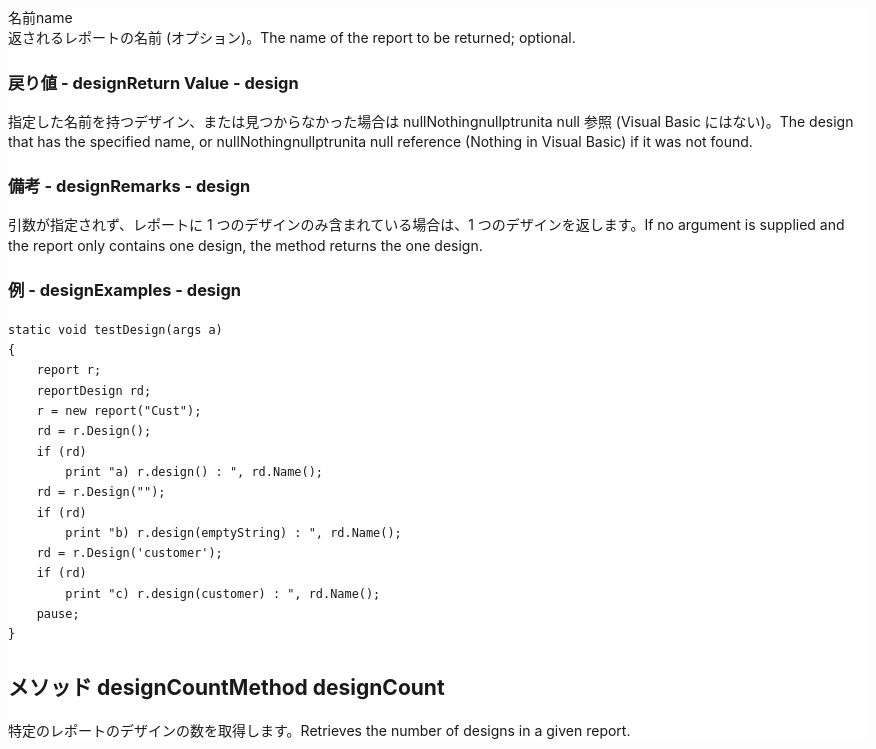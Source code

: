 <span data-ttu-id="46d30-207">名前</span><span class="sxs-lookup"><span data-stu-id="46d30-207">name</span></span>  
<span data-ttu-id="46d30-208">返されるレポートの名前 (オプション)。</span><span class="sxs-lookup"><span data-stu-id="46d30-208">The name of the report to be returned; optional.</span></span>

### <a name="return-value---design"></a><span data-ttu-id="46d30-209">戻り値 - design</span><span class="sxs-lookup"><span data-stu-id="46d30-209">Return Value - design</span></span>

<span data-ttu-id="46d30-210">指定した名前を持つデザイン、または見つからなかった場合は nullNothingnullptrunita null 参照 (Visual Basic にはない)。</span><span class="sxs-lookup"><span data-stu-id="46d30-210">The design that has the specified name, or nullNothingnullptrunita null reference (Nothing in Visual Basic) if it was not found.</span></span>

### <a name="remarks---design"></a><span data-ttu-id="46d30-211">備考 - design</span><span class="sxs-lookup"><span data-stu-id="46d30-211">Remarks - design</span></span>

<span data-ttu-id="46d30-212">引数が指定されず、レポートに 1 つのデザインのみ含まれている場合は、1 つのデザインを返します。</span><span class="sxs-lookup"><span data-stu-id="46d30-212">If no argument is supplied and the report only contains one design, the method returns the one design.</span></span>

### <a name="examples---design"></a><span data-ttu-id="46d30-213">例 - design</span><span class="sxs-lookup"><span data-stu-id="46d30-213">Examples - design</span></span>

```xpp
static void testDesign(args a) 
{ 
    report r; 
    reportDesign rd; 
    r = new report("Cust"); 
    rd = r.Design(); 
    if (rd) 
        print "a) r.design() : ", rd.Name(); 
    rd = r.Design(""); 
    if (rd) 
        print "b) r.design(emptyString) : ", rd.Name(); 
    rd = r.Design('customer'); 
    if (rd) 
        print "c) r.design(customer) : ", rd.Name(); 
    pause; 
}
```

## <a name="method-designcount"></a><span data-ttu-id="46d30-214">メソッド designCount</span><span class="sxs-lookup"><span data-stu-id="46d30-214">Method designCount</span></span>

<span data-ttu-id="46d30-215">特定のレポートのデザインの数を取得します。</span><span class="sxs-lookup"><span data-stu-id="46d30-215">Retrieves the number of designs in a given report.</span></span>
